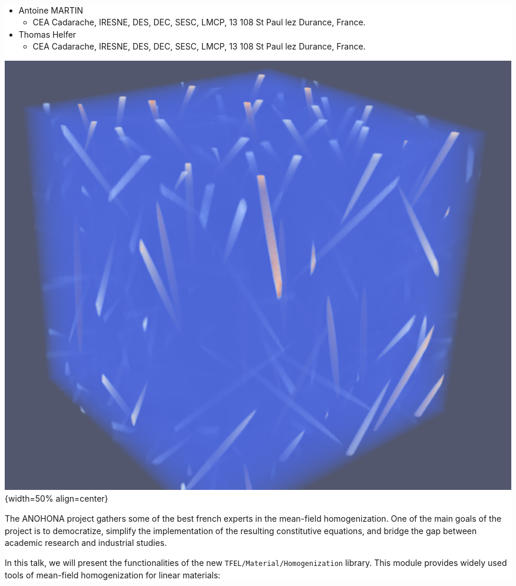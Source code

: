 - Antoine MARTIN
   -  CEA Cadarache, IRESNE, DES, DEC, SESC, LMCP, 13 108 St Paul lez Durance, France.
- Thomas Helfer
    - CEA Cadarache, IRESNE, DES, DEC, SESC, LMCP, 13 108 St Paul lez Durance, France.

![&nbsp;](img/fibres.png){width=50% align=center}

The ANOHONA project gathers some of the best french experts in the
mean-field homogenization. One of the main goals of the project is to
democratize, simplify the implementation of the resulting constitutive
equations, and bridge the gap between academic research and industrial
studies.

In this talk, we will present the functionalities of the new
`TFEL/Material/Homogenization` library. This module provides widely used
tools of mean-field homogenization for linear materials:
